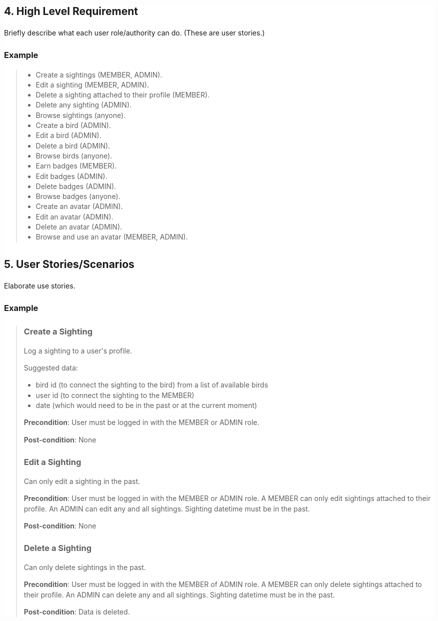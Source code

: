 ## 4. High Level Requirement

Briefly describe what each user role/authority can do. (These are user stories.)

### Example

> - Create a sightings (MEMBER, ADMIN).
> - Edit a sighting (MEMBER, ADMIN).
> - Delete a sighting attached to their profile (MEMBER).
> - Delete any sighting (ADMIN).
> - Browse sightings (anyone).
> - Create a bird (ADMIN).
> - Edit a bird (ADMIN).
> - Delete a bird (ADMIN).
> - Browse birds (anyone).
> - Earn badges (MEMBER).
> - Edit badges (ADMIN).
> - Delete badges (ADMIN).
> - Browse badges (anyone).
> - Create an avatar (ADMIN).
> - Edit an avatar (ADMIN).
> - Delete an avatar (ADMIN).
> - Browse and use an avatar (MEMBER, ADMIN).

## 5. User Stories/Scenarios

Elaborate use stories.

### Example

> ### Create a Sighting
> 
> Log a sighting to a user's profile.
> 
> Suggested data:
> - bird id (to connect the sighting to the bird) from a list of available birds
> - user id (to connect the sighting to the MEMBER)
> - date (which would need to be in the past or at the current moment)
> 
> **Precondition**: User must be logged in with the MEMBER or ADMIN role.
> 
> **Post-condition**: None
> 
> ### Edit a Sighting
> 
> Can only edit a sighting in the past.
> 
> **Precondition**: User must be logged in with the MEMBER or ADMIN role. A MEMBER can only edit sightings attached to their profile. An ADMIN can edit any and all sightings. Sighting datetime must be in the past.
> 
> **Post-condition**: None
> 
> ### Delete a Sighting
> 
> Can only delete sightings in the past.
> 
> **Precondition**: User must be logged in with the MEMBER of ADMIN role. A MEMBER can only delete sightings attached to their profile. An ADMIN can delete any and all sightings. Sighting datetime must be in the past. 
> 
> **Post-condition**: Data is deleted.
> 